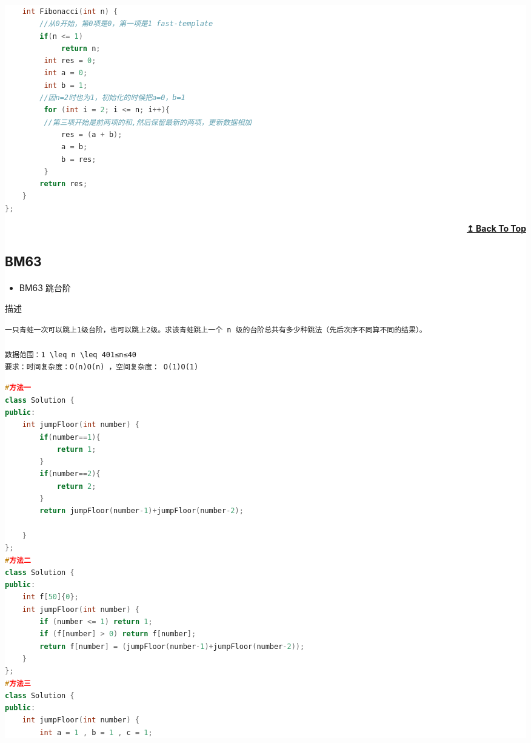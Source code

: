 ```cpp
    int Fibonacci(int n) {
        //从0开始，第0项是0，第一项是1 fast-template
        if(n <= 1)
             return n;
         int res = 0;
         int a = 0;
         int b = 1;
        //因n=2时也为1，初始化的时候把a=0，b=1
         for (int i = 2; i <= n; i++){
         //第三项开始是前两项的和,然后保留最新的两项，更新数据相加
             res = (a + b);
             a = b;
             b = res;
         }
        return res;
    }
};
```

<div align="right">
    <b><a href="#目录">↥ Back To Top</a></b>
</div>


## BM63
* BM63 跳台阶

描述
```
一只青蛙一次可以跳上1级台阶，也可以跳上2级。求该青蛙跳上一个 n 级的台阶总共有多少种跳法（先后次序不同算不同的结果）。

数据范围：1 \leq n \leq 401≤n≤40
要求：时间复杂度：O(n)O(n) ，空间复杂度： O(1)O(1)
```

```cpp
#方法一
class Solution {
public:
    int jumpFloor(int number) {
        if(number==1){
            return 1;
        }
        if(number==2){
            return 2;
        }
        return jumpFloor(number-1)+jumpFloor(number-2);
        
    }
};
#方法二
class Solution {
public:
    int f[50]{0};
    int jumpFloor(int number) {
        if (number <= 1) return 1;
        if (f[number] > 0) return f[number];
        return f[number] = (jumpFloor(number-1)+jumpFloor(number-2));
    }
};
#方法三
class Solution {
public:
    int jumpFloor(int number) {
        int a = 1 , b = 1 , c = 1;
```
